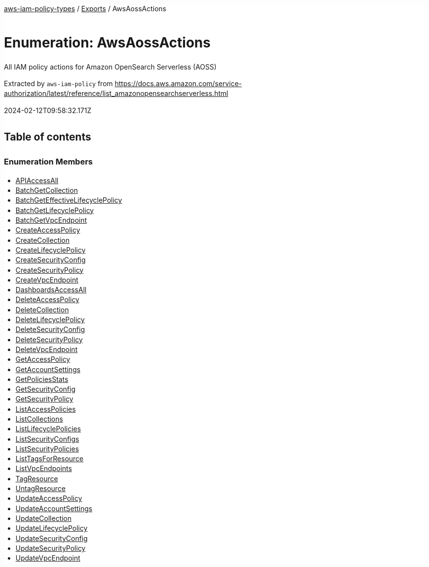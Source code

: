 [aws-iam-policy-types](../README.md) / [Exports](../modules.md) / AwsAossActions

# Enumeration: AwsAossActions

All IAM policy actions for Amazon OpenSearch Serverless (AOSS)

Extracted by `aws-iam-policy` from
https://docs.aws.amazon.com/service-authorization/latest/reference/list_amazonopensearchserverless.html

2024-02-12T09:58:32.171Z

## Table of contents

### Enumeration Members

- [APIAccessAll](AwsAossActions.md#apiaccessall)
- [BatchGetCollection](AwsAossActions.md#batchgetcollection)
- [BatchGetEffectiveLifecyclePolicy](AwsAossActions.md#batchgeteffectivelifecyclepolicy)
- [BatchGetLifecyclePolicy](AwsAossActions.md#batchgetlifecyclepolicy)
- [BatchGetVpcEndpoint](AwsAossActions.md#batchgetvpcendpoint)
- [CreateAccessPolicy](AwsAossActions.md#createaccesspolicy)
- [CreateCollection](AwsAossActions.md#createcollection)
- [CreateLifecyclePolicy](AwsAossActions.md#createlifecyclepolicy)
- [CreateSecurityConfig](AwsAossActions.md#createsecurityconfig)
- [CreateSecurityPolicy](AwsAossActions.md#createsecuritypolicy)
- [CreateVpcEndpoint](AwsAossActions.md#createvpcendpoint)
- [DashboardsAccessAll](AwsAossActions.md#dashboardsaccessall)
- [DeleteAccessPolicy](AwsAossActions.md#deleteaccesspolicy)
- [DeleteCollection](AwsAossActions.md#deletecollection)
- [DeleteLifecyclePolicy](AwsAossActions.md#deletelifecyclepolicy)
- [DeleteSecurityConfig](AwsAossActions.md#deletesecurityconfig)
- [DeleteSecurityPolicy](AwsAossActions.md#deletesecuritypolicy)
- [DeleteVpcEndpoint](AwsAossActions.md#deletevpcendpoint)
- [GetAccessPolicy](AwsAossActions.md#getaccesspolicy)
- [GetAccountSettings](AwsAossActions.md#getaccountsettings)
- [GetPoliciesStats](AwsAossActions.md#getpoliciesstats)
- [GetSecurityConfig](AwsAossActions.md#getsecurityconfig)
- [GetSecurityPolicy](AwsAossActions.md#getsecuritypolicy)
- [ListAccessPolicies](AwsAossActions.md#listaccesspolicies)
- [ListCollections](AwsAossActions.md#listcollections)
- [ListLifecyclePolicies](AwsAossActions.md#listlifecyclepolicies)
- [ListSecurityConfigs](AwsAossActions.md#listsecurityconfigs)
- [ListSecurityPolicies](AwsAossActions.md#listsecuritypolicies)
- [ListTagsForResource](AwsAossActions.md#listtagsforresource)
- [ListVpcEndpoints](AwsAossActions.md#listvpcendpoints)
- [TagResource](AwsAossActions.md#tagresource)
- [UntagResource](AwsAossActions.md#untagresource)
- [UpdateAccessPolicy](AwsAossActions.md#updateaccesspolicy)
- [UpdateAccountSettings](AwsAossActions.md#updateaccountsettings)
- [UpdateCollection](AwsAossActions.md#updatecollection)
- [UpdateLifecyclePolicy](AwsAossActions.md#updatelifecyclepolicy)
- [UpdateSecurityConfig](AwsAossActions.md#updatesecurityconfig)
- [UpdateSecurityPolicy](AwsAossActions.md#updatesecuritypolicy)
- [UpdateVpcEndpoint](AwsAossActions.md#updatevpcendpoint)
